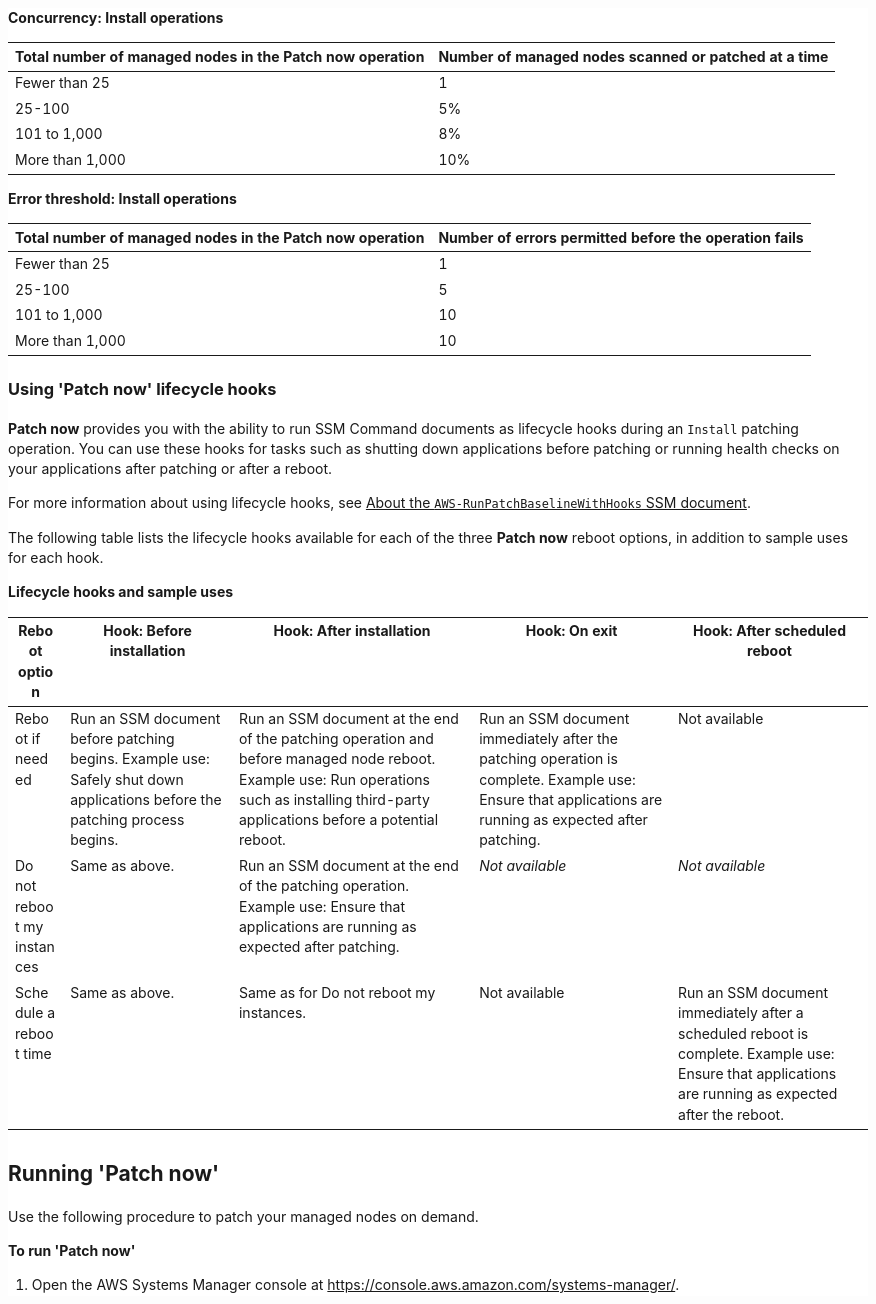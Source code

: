 
**Concurrency: Install operations**  

| Total number of managed nodes in the **Patch now** operation | Number of managed nodes scanned or patched at a time | 
| --- | --- | 
| Fewer than 25 | 1 | 
| 25\-100 | 5% | 
| 101 to 1,000 | 8% | 
| More than 1,000 | 10% | 


**Error threshold: Install operations**  

| Total number of managed nodes in the **Patch now** operation | Number of errors permitted before the operation fails | 
| --- | --- | 
| Fewer than 25 | 1 | 
| 25\-100 | 5 | 
| 101 to 1,000 | 10 | 
| More than 1,000 | 10 | 

### Using 'Patch now' lifecycle hooks<a name="patch-on-demand-hooks"></a>

**Patch now** provides you with the ability to run SSM Command documents as lifecycle hooks during an `Install` patching operation\. You can use these hooks for tasks such as shutting down applications before patching or running health checks on your applications after patching or after a reboot\. 

For more information about using lifecycle hooks, see [About the `AWS-RunPatchBaselineWithHooks` SSM document](patch-manager-aws-runpatchbaselinewithhooks.md)\.

The following table lists the lifecycle hooks available for each of the three **Patch now** reboot options, in addition to sample uses for each hook\.


**Lifecycle hooks and sample uses**  

| Reboot option | Hook: Before installation | Hook: After installation | Hook: On exit | Hook: After scheduled reboot | 
| --- | --- | --- | --- | --- | 
| Reboot if needed |  Run an SSM document before patching begins\. Example use: Safely shut down applications before the patching process begins\.   |  Run an SSM document at the end of the patching operation and before managed node reboot\. Example use: Run operations such as installing third\-party applications before a potential reboot\.  |  Run an SSM document immediately after the patching operation is complete\. Example use: Ensure that applications are running as expected after patching\.  | Not available | 
| Do not reboot my instances | Same as above\. |  Run an SSM document at the end of the patching operation\. Example use: Ensure that applications are running as expected after patching\.  |  *Not available*   |  *Not available*   | 
| Schedule a reboot time | Same as above\. | Same as for Do not reboot my instances\. | Not available |  Run an SSM document immediately after a scheduled reboot is complete\. Example use: Ensure that applications are running as expected after the reboot\.  | 

## Running 'Patch now'<a name="run-patch-now"></a>

Use the following procedure to patch your managed nodes on demand\.

**To run 'Patch now'**

1. Open the AWS Systems Manager console at [https://console\.aws\.amazon\.com/systems\-manager/](https://console.aws.amazon.com/systems-manager/)\.

